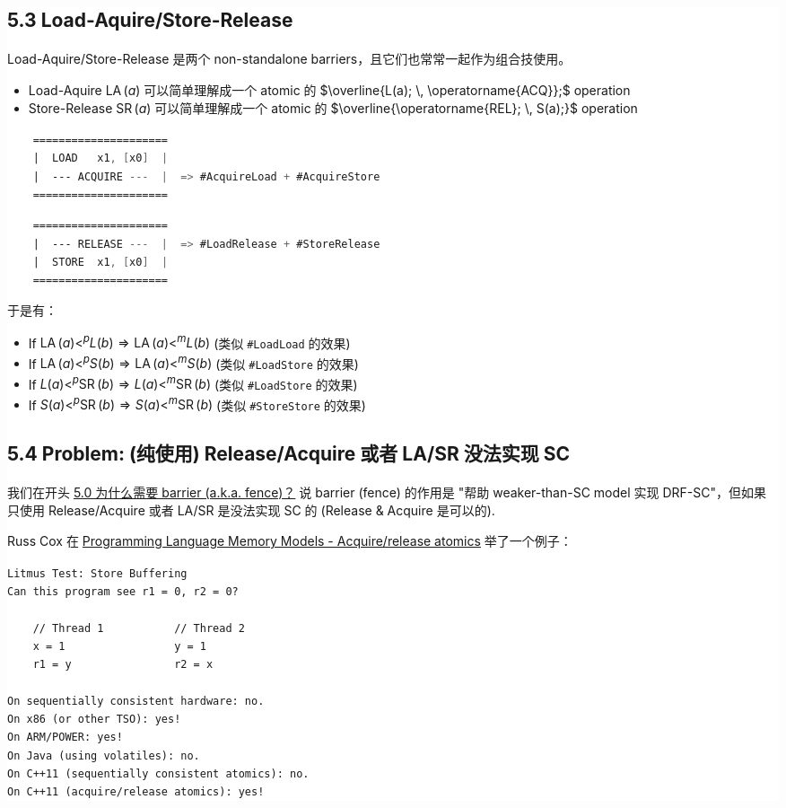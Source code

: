 ## 5.3 Load-Aquire/Store-Release

Load-Aquire/Store-Release 是两个 non-standalone barriers，且它们也常常一起作为组合技使用。

- Load-Aquire $\operatorname{LA}(a)$ 可以简单理解成一个 atomic 的 $\overline{L(a); \, \operatorname{ACQ}};$ operation
- Store-Release $\operatorname{SR}(a)$ 可以简单理解成一个 atomic 的 $\overline{\operatorname{REL}; \, S(a);}$ operation

```nasm
    =====================
    |  LOAD   x1, [x0]  |
    |  --- ACQUIRE ---  |  => #AcquireLoad + #AcquireStore
    =====================
```

```nasm
    =====================
    |  --- RELEASE ---  |  => #LoadRelease + #StoreRelease
    |  STORE  x1, [x0]  |
    =====================
```

于是有：

- If $\operatorname{LA}(a) <^{p} L(b) \Rightarrow \operatorname{LA}(a) <^{m} L(b)$ (类似 `#LoadLoad` 的效果)
- If $\operatorname{LA}(a) <^{p} S(b) \Rightarrow \operatorname{LA}(a) <^{m} S(b)$ (类似 `#LoadStore` 的效果)
- If $L(a) <^{p} \operatorname{SR}(b) \Rightarrow L(a) <^{m} \operatorname{SR}(b)$ (类似 `#LoadStore` 的效果)
- If $S(a) <^{p} \operatorname{SR}(b) \Rightarrow S(a) <^{m} \operatorname{SR}(b)$ (类似 `#StoreStore` 的效果)

## 5.4 Problem: (纯使用) Release/Acquire 或者 LA/SR 没法实现 SC

我们在开头 [5.0 为什么需要 barrier (a.k.a. fence)？](#50-为什么需要-barrier-aka-fence) 说 barrier (fence) 的作用是 "帮助 weaker-than-SC model 实现 DRF-SC"，但如果只使用 Release/Acquire 或者 LA/SR 是没法实现 SC 的 (Release & Acquire 是可以的).

Russ Cox 在 [Programming Language Memory Models - Acquire/release atomics](https://research.swtch.com/plmm#acqrel) 举了一个例子：

```txt
Litmus Test: Store Buffering
Can this program see r1 = 0, r2 = 0?

    // Thread 1           // Thread 2
    x = 1                 y = 1
    r1 = y                r2 = x

On sequentially consistent hardware: no.
On x86 (or other TSO): yes!
On ARM/POWER: yes!
On Java (using volatiles): no.
On C++11 (sequentially consistent atomics): no.
On C++11 (acquire/release atomics): yes!
```
